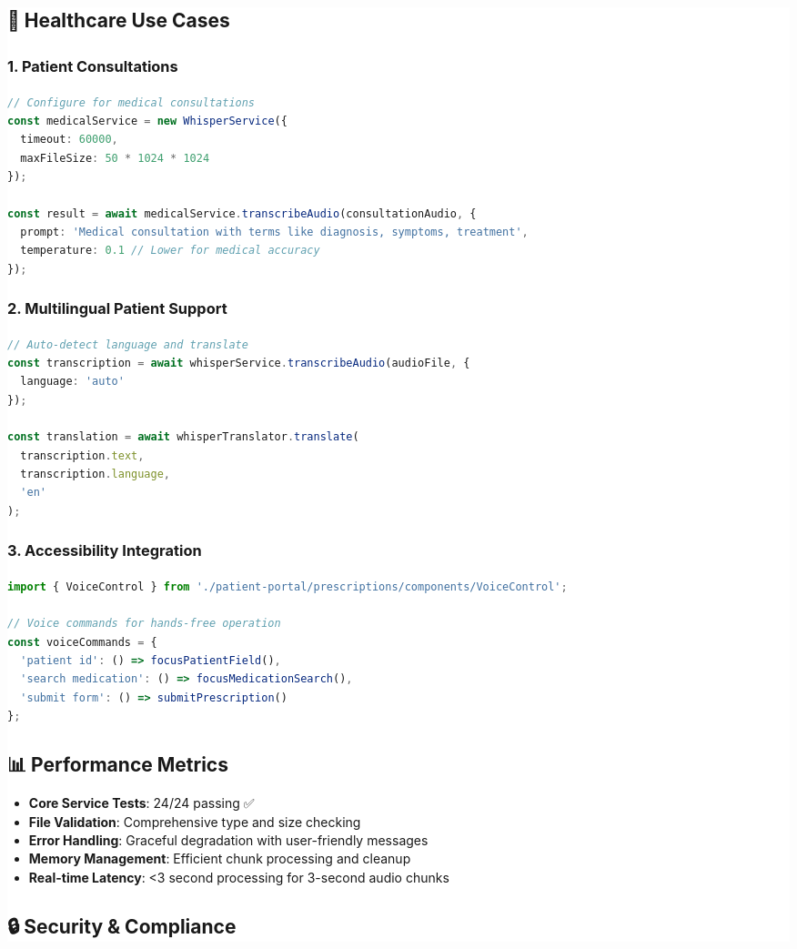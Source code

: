 ## 🎯 Healthcare Use Cases

### 1. Patient Consultations
```typescript
// Configure for medical consultations
const medicalService = new WhisperService({
  timeout: 60000,
  maxFileSize: 50 * 1024 * 1024
});

const result = await medicalService.transcribeAudio(consultationAudio, {
  prompt: 'Medical consultation with terms like diagnosis, symptoms, treatment',
  temperature: 0.1 // Lower for medical accuracy
});
```

### 2. Multilingual Patient Support
```typescript
// Auto-detect language and translate
const transcription = await whisperService.transcribeAudio(audioFile, {
  language: 'auto'
});

const translation = await whisperTranslator.translate(
  transcription.text,
  transcription.language,
  'en'
);
```

### 3. Accessibility Integration
```typescript
import { VoiceControl } from './patient-portal/prescriptions/components/VoiceControl';

// Voice commands for hands-free operation
const voiceCommands = {
  'patient id': () => focusPatientField(),
  'search medication': () => focusMedicationSearch(),
  'submit form': () => submitPrescription()
};
```

## 📊 Performance Metrics

- **Core Service Tests**: 24/24 passing ✅
- **File Validation**: Comprehensive type and size checking
- **Error Handling**: Graceful degradation with user-friendly messages
- **Memory Management**: Efficient chunk processing and cleanup
- **Real-time Latency**: <3 second processing for 3-second audio chunks

## 🔒 Security & Compliance

